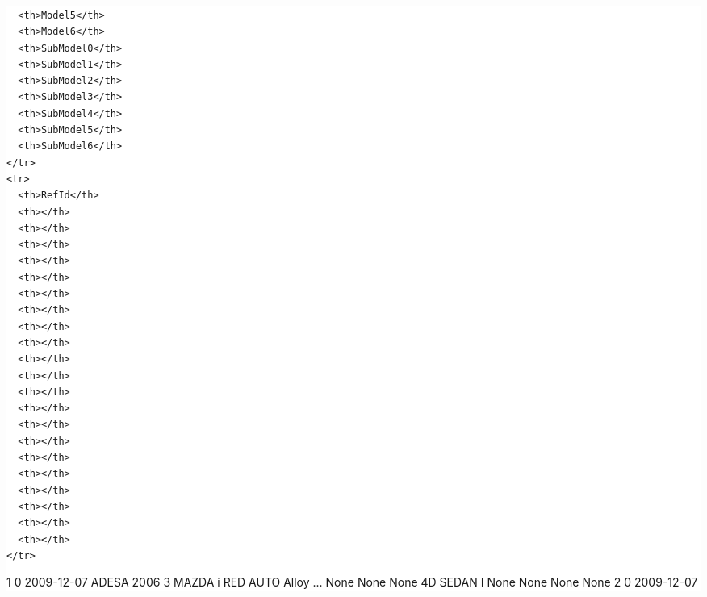       <th>Model5</th>
      <th>Model6</th>
      <th>SubModel0</th>
      <th>SubModel1</th>
      <th>SubModel2</th>
      <th>SubModel3</th>
      <th>SubModel4</th>
      <th>SubModel5</th>
      <th>SubModel6</th>
    </tr>
    <tr>
      <th>RefId</th>
      <th></th>
      <th></th>
      <th></th>
      <th></th>
      <th></th>
      <th></th>
      <th></th>
      <th></th>
      <th></th>
      <th></th>
      <th></th>
      <th></th>
      <th></th>
      <th></th>
      <th></th>
      <th></th>
      <th></th>
      <th></th>
      <th></th>
      <th></th>
      <th></th>
    </tr>
  </thead>
  <tbody>
    <tr>
      <th>1</th>
      <td>0</td>
      <td>2009-12-07</td>
      <td>ADESA</td>
      <td>2006</td>
      <td>3</td>
      <td>MAZDA</td>
      <td>i</td>
      <td>RED</td>
      <td>AUTO</td>
      <td>Alloy</td>
      <td>...</td>
      <td>None</td>
      <td>None</td>
      <td>None</td>
      <td>4D</td>
      <td>SEDAN</td>
      <td>I</td>
      <td>None</td>
      <td>None</td>
      <td>None</td>
      <td>None</td>
    </tr>
    <tr>
      <th>2</th>
      <td>0</td>
      <td>2009-12-07</td>